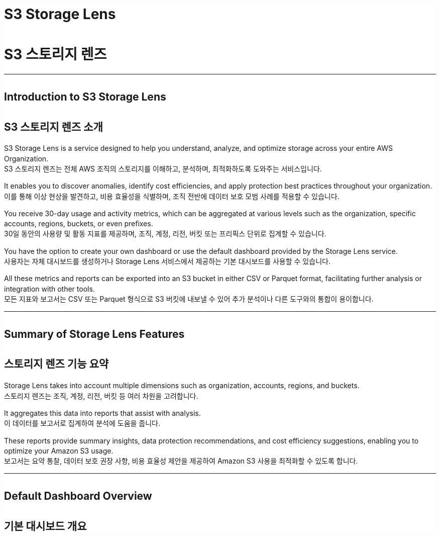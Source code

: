 # S3 Storage Lens  
# S3 스토리지 렌즈  

---

## Introduction to S3 Storage Lens  
## S3 스토리지 렌즈 소개  

S3 Storage Lens is a service designed to help you understand, analyze, and optimize storage across your entire AWS Organization.  
S3 스토리지 렌즈는 전체 AWS 조직의 스토리지를 이해하고, 분석하며, 최적화하도록 도와주는 서비스입니다.  

It enables you to discover anomalies, identify cost efficiencies, and apply protection best practices throughout your organization.  
이를 통해 이상 현상을 발견하고, 비용 효율성을 식별하며, 조직 전반에 데이터 보호 모범 사례를 적용할 수 있습니다.  

You receive 30-day usage and activity metrics, which can be aggregated at various levels such as the organization, specific accounts, regions, buckets, or even prefixes.  
30일 동안의 사용량 및 활동 지표를 제공하며, 조직, 계정, 리전, 버킷 또는 프리픽스 단위로 집계할 수 있습니다.  

You have the option to create your own dashboard or use the default dashboard provided by the Storage Lens service.  
사용자는 자체 대시보드를 생성하거나 Storage Lens 서비스에서 제공하는 기본 대시보드를 사용할 수 있습니다.  

All these metrics and reports can be exported into an S3 bucket in either CSV or Parquet format, facilitating further analysis or integration with other tools.  
모든 지표와 보고서는 CSV 또는 Parquet 형식으로 S3 버킷에 내보낼 수 있어 추가 분석이나 다른 도구와의 통합이 용이합니다.  

---

## Summary of Storage Lens Features  
## 스토리지 렌즈 기능 요약  

Storage Lens takes into account multiple dimensions such as organization, accounts, regions, and buckets.  
스토리지 렌즈는 조직, 계정, 리전, 버킷 등 여러 차원을 고려합니다.  

It aggregates this data into reports that assist with analysis.  
이 데이터를 보고서로 집계하여 분석에 도움을 줍니다.  

These reports provide summary insights, data protection recommendations, and cost efficiency suggestions, enabling you to optimize your Amazon S3 usage.  
보고서는 요약 통찰, 데이터 보호 권장 사항, 비용 효율성 제안을 제공하여 Amazon S3 사용을 최적화할 수 있도록 합니다.  

---

## Default Dashboard Overview  
## 기본 대시보드 개요  
